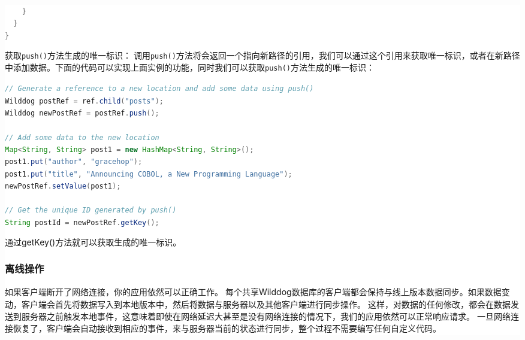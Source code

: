 ```Java
    }
  }
}
```
获取`push()`方法生成的唯一标识：
调用`push()`方法将会返回一个指向新路径的引用，我们可以通过这个引用来获取唯一标识，或者在新路径中添加数据。下面的代码可以实现上面实例的功能，同时我们可以获取`push()`方法生成的唯一标识：

```Java
// Generate a reference to a new location and add some data using push()
Wilddog postRef = ref.child("posts");
Wilddog newPostRef = postRef.push();

// Add some data to the new location
Map<String, String> post1 = new HashMap<String, String>();
post1.put("author", "gracehop");
post1.put("title", "Announcing COBOL, a New Programming Language");
newPostRef.setValue(post1);

// Get the unique ID generated by push()
String postId = newPostRef.getKey();
```
通过getKey()方法就可以获取生成的唯一标识。

### 离线操作
如果客户端断开了网络连接，你的应用依然可以正确工作。
每个共享Wilddog数据库的客户端都会保持与线上版本数据同步。如果数据变动，客户端会首先将数据写入到本地版本中，然后将数据与服务器以及其他客户端进行同步操作。
这样，对数据的任何修改，都会在数据发送到服务器之前触发本地事件，这意味着即使在网络延迟大甚至是没有网络连接的情况下，我们的应用依然可以正常响应请求。
一旦网络连接恢复了，客户端会自动接收到相应的事件，来与服务器当前的状态进行同步，整个过程不需要编写任何自定义代码。
